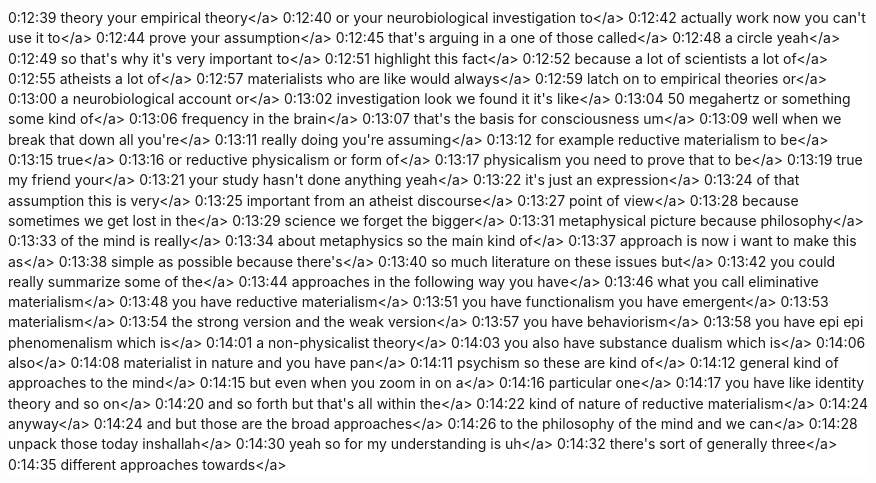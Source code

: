 <a onclick="modifyYTiframeseektime('759)')">0:12:39 theory your empirical theory<\/a>
<a onclick="modifyYTiframeseektime('760)')">0:12:40 or your neurobiological investigation to<\/a>
<a onclick="modifyYTiframeseektime('762)')">0:12:42 actually work now you can't use it to<\/a>
<a onclick="modifyYTiframeseektime('764)')">0:12:44 prove your assumption<\/a>
<a onclick="modifyYTiframeseektime('765)')">0:12:45 that's arguing in a one of those called<\/a>
<a onclick="modifyYTiframeseektime('768)')">0:12:48 a circle yeah<\/a>
<a onclick="modifyYTiframeseektime('769)')">0:12:49 so that's why it's very important to<\/a>
<a onclick="modifyYTiframeseektime('771)')">0:12:51 highlight this fact<\/a>
<a onclick="modifyYTiframeseektime('772)')">0:12:52 because a lot of scientists a lot of<\/a>
<a onclick="modifyYTiframeseektime('775)')">0:12:55 atheists a lot of<\/a>
<a onclick="modifyYTiframeseektime('777)')">0:12:57 materialists who are like would always<\/a>
<a onclick="modifyYTiframeseektime('779)')">0:12:59 latch on to empirical theories or<\/a>
<a onclick="modifyYTiframeseektime('780)')">0:13:00 a neurobiological account or<\/a>
<a onclick="modifyYTiframeseektime('782)')">0:13:02 investigation look we found it it's like<\/a>
<a onclick="modifyYTiframeseektime('784)')">0:13:04 50 megahertz or something some kind of<\/a>
<a onclick="modifyYTiframeseektime('786)')">0:13:06 frequency in the brain<\/a>
<a onclick="modifyYTiframeseektime('787)')">0:13:07 that's the basis for consciousness um<\/a>
<a onclick="modifyYTiframeseektime('789)')">0:13:09 well when we break that down all you're<\/a>
<a onclick="modifyYTiframeseektime('791)')">0:13:11 really doing you're assuming<\/a>
<a onclick="modifyYTiframeseektime('792)')">0:13:12 for example reductive materialism to be<\/a>
<a onclick="modifyYTiframeseektime('795)')">0:13:15 true<\/a>
<a onclick="modifyYTiframeseektime('796)')">0:13:16 or reductive physicalism or form of<\/a>
<a onclick="modifyYTiframeseektime('797)')">0:13:17 physicalism you need to prove that to be<\/a>
<a onclick="modifyYTiframeseektime('799)')">0:13:19 true my friend your<\/a>
<a onclick="modifyYTiframeseektime('801)')">0:13:21 your study hasn't done anything yeah<\/a>
<a onclick="modifyYTiframeseektime('802)')">0:13:22 it's just an expression<\/a>
<a onclick="modifyYTiframeseektime('804)')">0:13:24 of that assumption this is very<\/a>
<a onclick="modifyYTiframeseektime('805)')">0:13:25 important from an atheist discourse<\/a>
<a onclick="modifyYTiframeseektime('807)')">0:13:27 point of view<\/a>
<a onclick="modifyYTiframeseektime('808)')">0:13:28 because sometimes we get lost in the<\/a>
<a onclick="modifyYTiframeseektime('809)')">0:13:29 science we forget the bigger<\/a>
<a onclick="modifyYTiframeseektime('811)')">0:13:31 metaphysical picture because philosophy<\/a>
<a onclick="modifyYTiframeseektime('813)')">0:13:33 of the mind is really<\/a>
<a onclick="modifyYTiframeseektime('814)')">0:13:34 about metaphysics so the main kind of<\/a>
<a onclick="modifyYTiframeseektime('817)')">0:13:37 approach is now i want to make this as<\/a>
<a onclick="modifyYTiframeseektime('818)')">0:13:38 simple as possible because there's<\/a>
<a onclick="modifyYTiframeseektime('820)')">0:13:40 so much literature on these issues but<\/a>
<a onclick="modifyYTiframeseektime('822)')">0:13:42 you could really summarize some of the<\/a>
<a onclick="modifyYTiframeseektime('824)')">0:13:44 approaches in the following way you have<\/a>
<a onclick="modifyYTiframeseektime('826)')">0:13:46 what you call eliminative materialism<\/a>
<a onclick="modifyYTiframeseektime('828)')">0:13:48 you have reductive materialism<\/a>
<a onclick="modifyYTiframeseektime('831)')">0:13:51 you have functionalism you have emergent<\/a>
<a onclick="modifyYTiframeseektime('833)')">0:13:53 materialism<\/a>
<a onclick="modifyYTiframeseektime('834)')">0:13:54 the strong version and the weak version<\/a>
<a onclick="modifyYTiframeseektime('837)')">0:13:57 you have behaviorism<\/a>
<a onclick="modifyYTiframeseektime('838)')">0:13:58 you have epi epi phenomenalism which is<\/a>
<a onclick="modifyYTiframeseektime('841)')">0:14:01 a non-physicalist theory<\/a>
<a onclick="modifyYTiframeseektime('843)')">0:14:03 you also have substance dualism which is<\/a>
<a onclick="modifyYTiframeseektime('846)')">0:14:06 also<\/a>
<a onclick="modifyYTiframeseektime('848)')">0:14:08 materialist in nature and you have pan<\/a>
<a onclick="modifyYTiframeseektime('851)')">0:14:11 psychism so these are kind of<\/a>
<a onclick="modifyYTiframeseektime('852)')">0:14:12 general kind of approaches to the mind<\/a>
<a onclick="modifyYTiframeseektime('855)')">0:14:15 but even when you zoom in on a<\/a>
<a onclick="modifyYTiframeseektime('856)')">0:14:16 particular one<\/a>
<a onclick="modifyYTiframeseektime('857)')">0:14:17 you have like identity theory and so on<\/a>
<a onclick="modifyYTiframeseektime('860)')">0:14:20 and so forth but that's all within the<\/a>
<a onclick="modifyYTiframeseektime('862)')">0:14:22 kind of nature of reductive materialism<\/a>
<a onclick="modifyYTiframeseektime('864)')">0:14:24 anyway<\/a>
<a onclick="modifyYTiframeseektime('864)')">0:14:24 and but those are the broad approaches<\/a>
<a onclick="modifyYTiframeseektime('866)')">0:14:26 to the philosophy of the mind and we can<\/a>
<a onclick="modifyYTiframeseektime('868)')">0:14:28 unpack those today inshallah<\/a>
<a onclick="modifyYTiframeseektime('870)')">0:14:30 yeah so for my understanding is uh<\/a>
<a onclick="modifyYTiframeseektime('872)')">0:14:32 there's sort of generally three<\/a>
<a onclick="modifyYTiframeseektime('875)')">0:14:35 different approaches towards<\/a>